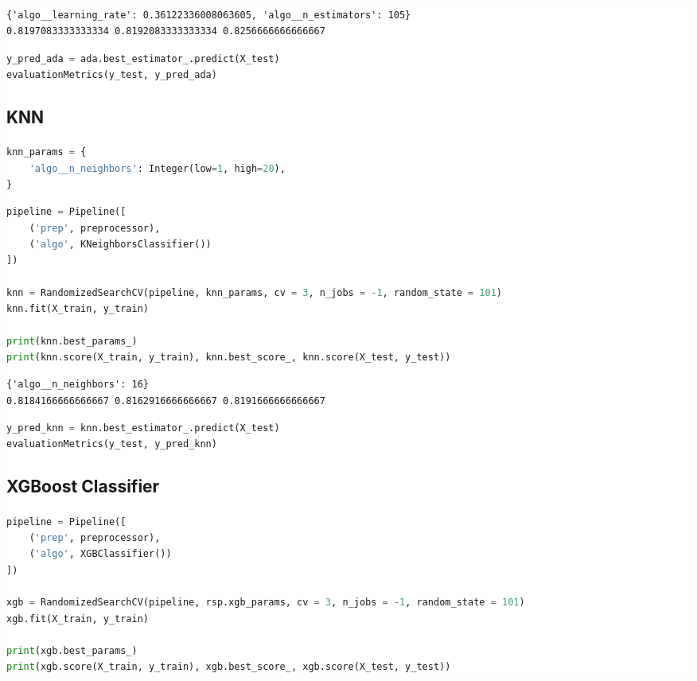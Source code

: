     {'algo__learning_rate': 0.36122336008063605, 'algo__n_estimators': 105}
    0.8197083333333334 0.8192083333333334 0.8256666666666667



```python
y_pred_ada = ada.best_estimator_.predict(X_test)
evaluationMetrics(y_test, y_pred_ada)
```

## KNN


```python
knn_params = {
    'algo__n_neighbors': Integer(low=1, high=20),
}
```


```python
pipeline = Pipeline([
    ('prep', preprocessor),
    ('algo', KNeighborsClassifier())
])

knn = RandomizedSearchCV(pipeline, knn_params, cv = 3, n_jobs = -1, random_state = 101)
knn.fit(X_train, y_train)

print(knn.best_params_)
print(knn.score(X_train, y_train), knn.best_score_, knn.score(X_test, y_test))
```

    {'algo__n_neighbors': 16}
    0.8184166666666667 0.8162916666666667 0.8191666666666667



```python
y_pred_knn = knn.best_estimator_.predict(X_test)
evaluationMetrics(y_test, y_pred_knn)
```

## XGBoost Classifier


```python
pipeline = Pipeline([
    ('prep', preprocessor),
    ('algo', XGBClassifier())
])

xgb = RandomizedSearchCV(pipeline, rsp.xgb_params, cv = 3, n_jobs = -1, random_state = 101)
xgb.fit(X_train, y_train)

print(xgb.best_params_)
print(xgb.score(X_train, y_train), xgb.best_score_, xgb.score(X_test, y_test))
```
